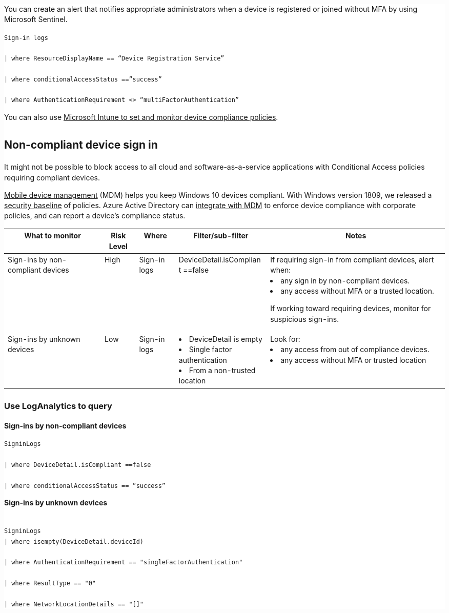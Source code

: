 
You can create an alert that notifies appropriate administrators when a device is registered or joined without MFA by using Microsoft Sentinel.

```
Sign-in logs

| where ResourceDisplayName == “Device Registration Service”

| where conditionalAccessStatus ==”success”

| where AuthenticationRequirement <> “multiFactorAuthentication”
```

You can also use [Microsoft Intune to set and monitor device compliance policies](/mem/intune/protect/device-compliance-get-started).

## Non-compliant device sign in

It might not be possible to block access to all cloud and software-as-a-service applications with Conditional Access policies requiring compliant devices. 

[Mobile device management](/windows/client-management/mdm/) (MDM) helps you keep Windows 10 devices compliant. With Windows version 1809, we released a [security baseline](/windows/client-management/mdm/) of policies. Azure Active Directory can [integrate with MDM](/windows/client-management/mdm/azure-active-directory-integration-with-mdm) to enforce device compliance with corporate policies, and can report a device’s compliance status. 

| What to monitor| Risk Level| Where| Filter/sub-filter| Notes |
| - |- |- |- |- |
| Sign-ins by non-compliant devices| High| Sign-in logs| DeviceDetail.isCompliant ==false| If requiring sign-in from compliant devices, alert when:<br><li> any sign in by non-compliant devices.<li> any access without MFA or a trusted location.<p>If working toward requiring devices, monitor for suspicious sign-ins. |
| Sign-ins by unknown devices| Low| Sign-in logs| <li>DeviceDetail is empty<li>Single factor authentication<li>From a non-trusted location| Look for: <br><li>any access from out of compliance devices.<li>any access without MFA or trusted location |


### Use LogAnalytics to query

**Sign-ins by non-compliant devices**

```
SigninLogs

| where DeviceDetail.isCompliant ==false

| where conditionalAccessStatus == “success”
```
 

**Sign-ins by unknown devices**

```

SigninLogs
| where isempty(DeviceDetail.deviceId)

| where AuthenticationRequirement == "singleFactorAuthentication"

| where ResultType == "0"

| where NetworkLocationDetails == "[]"
```
 